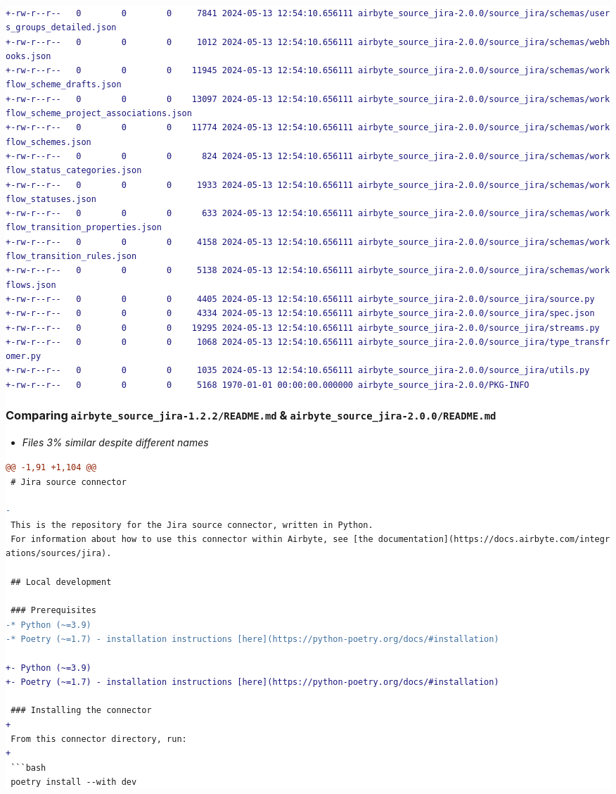 ```diff
+-rw-r--r--   0        0        0     7841 2024-05-13 12:54:10.656111 airbyte_source_jira-2.0.0/source_jira/schemas/users_groups_detailed.json
+-rw-r--r--   0        0        0     1012 2024-05-13 12:54:10.656111 airbyte_source_jira-2.0.0/source_jira/schemas/webhooks.json
+-rw-r--r--   0        0        0    11945 2024-05-13 12:54:10.656111 airbyte_source_jira-2.0.0/source_jira/schemas/workflow_scheme_drafts.json
+-rw-r--r--   0        0        0    13097 2024-05-13 12:54:10.656111 airbyte_source_jira-2.0.0/source_jira/schemas/workflow_scheme_project_associations.json
+-rw-r--r--   0        0        0    11774 2024-05-13 12:54:10.656111 airbyte_source_jira-2.0.0/source_jira/schemas/workflow_schemes.json
+-rw-r--r--   0        0        0      824 2024-05-13 12:54:10.656111 airbyte_source_jira-2.0.0/source_jira/schemas/workflow_status_categories.json
+-rw-r--r--   0        0        0     1933 2024-05-13 12:54:10.656111 airbyte_source_jira-2.0.0/source_jira/schemas/workflow_statuses.json
+-rw-r--r--   0        0        0      633 2024-05-13 12:54:10.656111 airbyte_source_jira-2.0.0/source_jira/schemas/workflow_transition_properties.json
+-rw-r--r--   0        0        0     4158 2024-05-13 12:54:10.656111 airbyte_source_jira-2.0.0/source_jira/schemas/workflow_transition_rules.json
+-rw-r--r--   0        0        0     5138 2024-05-13 12:54:10.656111 airbyte_source_jira-2.0.0/source_jira/schemas/workflows.json
+-rw-r--r--   0        0        0     4405 2024-05-13 12:54:10.656111 airbyte_source_jira-2.0.0/source_jira/source.py
+-rw-r--r--   0        0        0     4334 2024-05-13 12:54:10.656111 airbyte_source_jira-2.0.0/source_jira/spec.json
+-rw-r--r--   0        0        0    19295 2024-05-13 12:54:10.656111 airbyte_source_jira-2.0.0/source_jira/streams.py
+-rw-r--r--   0        0        0     1068 2024-05-13 12:54:10.656111 airbyte_source_jira-2.0.0/source_jira/type_transfromer.py
+-rw-r--r--   0        0        0     1035 2024-05-13 12:54:10.656111 airbyte_source_jira-2.0.0/source_jira/utils.py
+-rw-r--r--   0        0        0     5168 1970-01-01 00:00:00.000000 airbyte_source_jira-2.0.0/PKG-INFO
```

### Comparing `airbyte_source_jira-1.2.2/README.md` & `airbyte_source_jira-2.0.0/README.md`

 * *Files 3% similar despite different names*

```diff
@@ -1,91 +1,104 @@
 # Jira source connector
 
-
 This is the repository for the Jira source connector, written in Python.
 For information about how to use this connector within Airbyte, see [the documentation](https://docs.airbyte.com/integrations/sources/jira).
 
 ## Local development
 
 ### Prerequisites
-* Python (~=3.9)
-* Poetry (~=1.7) - installation instructions [here](https://python-poetry.org/docs/#installation)
 
+- Python (~=3.9)
+- Poetry (~=1.7) - installation instructions [here](https://python-poetry.org/docs/#installation)
 
 ### Installing the connector
+
 From this connector directory, run:
+
 ```bash
 poetry install --with dev
 ```
 